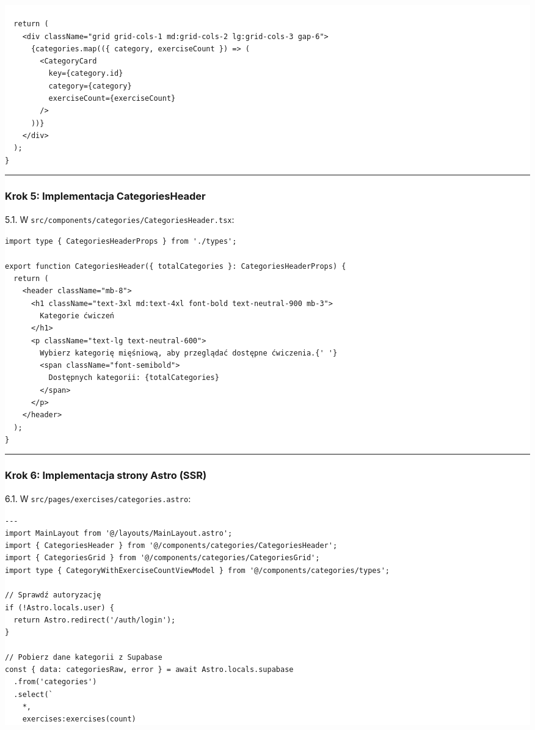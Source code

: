 ```tsx

  return (
    <div className="grid grid-cols-1 md:grid-cols-2 lg:grid-cols-3 gap-6">
      {categories.map(({ category, exerciseCount }) => (
        <CategoryCard
          key={category.id}
          category={category}
          exerciseCount={exerciseCount}
        />
      ))}
    </div>
  );
}
```

---

### Krok 5: Implementacja CategoriesHeader

5.1. W `src/components/categories/CategoriesHeader.tsx`:

```tsx
import type { CategoriesHeaderProps } from './types';

export function CategoriesHeader({ totalCategories }: CategoriesHeaderProps) {
  return (
    <header className="mb-8">
      <h1 className="text-3xl md:text-4xl font-bold text-neutral-900 mb-3">
        Kategorie ćwiczeń
      </h1>
      <p className="text-lg text-neutral-600">
        Wybierz kategorię mięśniową, aby przeglądać dostępne ćwiczenia.{' '}
        <span className="font-semibold">
          Dostępnych kategorii: {totalCategories}
        </span>
      </p>
    </header>
  );
}
```

---

### Krok 6: Implementacja strony Astro (SSR)

6.1. W `src/pages/exercises/categories.astro`:

```astro
---
import MainLayout from '@/layouts/MainLayout.astro';
import { CategoriesHeader } from '@/components/categories/CategoriesHeader';
import { CategoriesGrid } from '@/components/categories/CategoriesGrid';
import type { CategoryWithExerciseCountViewModel } from '@/components/categories/types';

// Sprawdź autoryzację
if (!Astro.locals.user) {
  return Astro.redirect('/auth/login');
}

// Pobierz dane kategorii z Supabase
const { data: categoriesRaw, error } = await Astro.locals.supabase
  .from('categories')
  .select(`
    *,
    exercises:exercises(count)
```